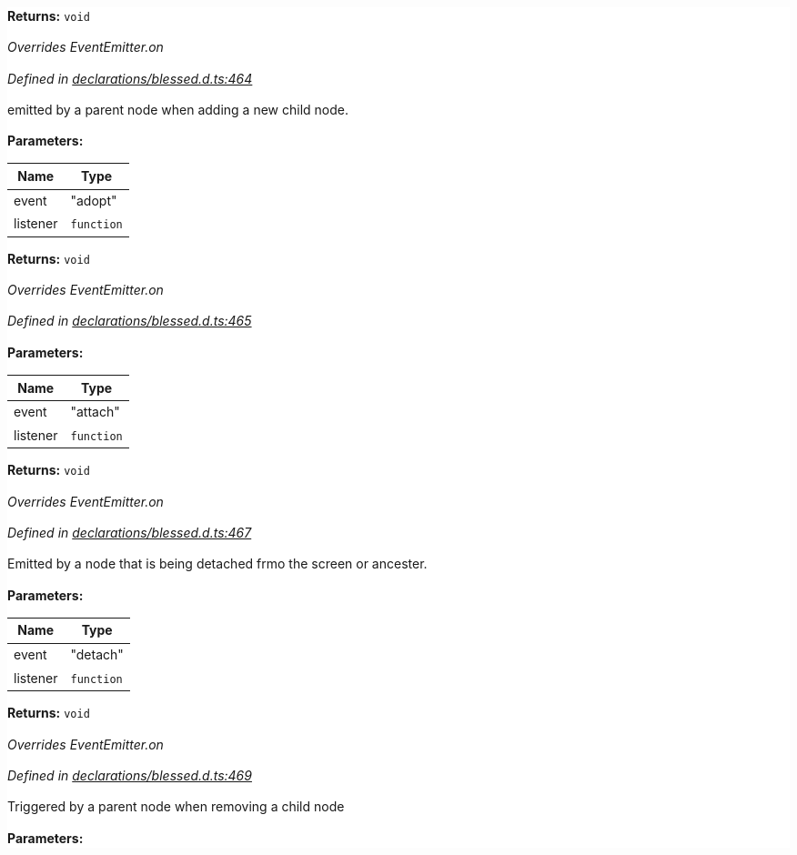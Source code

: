 **Returns:** `void`

*Overrides EventEmitter.on*

*Defined in [declarations/blessed.d.ts:464](https://github.com/cancerberoSgx/accursed/blob/978b980/src/declarations/blessed.d.ts#L464)*

emitted by a parent node when adding a new child node.

**Parameters:**

| Name | Type |
| ------ | ------ |
| event | "adopt" |
| listener | `function` |

**Returns:** `void`

*Overrides EventEmitter.on*

*Defined in [declarations/blessed.d.ts:465](https://github.com/cancerberoSgx/accursed/blob/978b980/src/declarations/blessed.d.ts#L465)*

**Parameters:**

| Name | Type |
| ------ | ------ |
| event | "attach" |
| listener | `function` |

**Returns:** `void`

*Overrides EventEmitter.on*

*Defined in [declarations/blessed.d.ts:467](https://github.com/cancerberoSgx/accursed/blob/978b980/src/declarations/blessed.d.ts#L467)*

Emitted by a node that is being detached frmo the screen or ancester.

**Parameters:**

| Name | Type |
| ------ | ------ |
| event | "detach" |
| listener | `function` |

**Returns:** `void`

*Overrides EventEmitter.on*

*Defined in [declarations/blessed.d.ts:469](https://github.com/cancerberoSgx/accursed/blob/978b980/src/declarations/blessed.d.ts#L469)*

Triggered by a parent node when removing a child node

**Parameters:**

